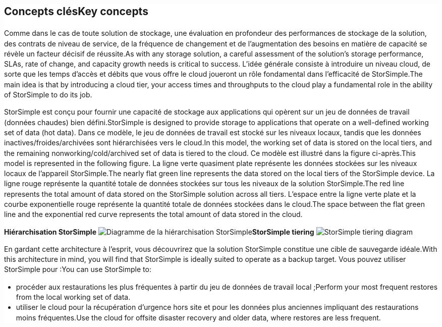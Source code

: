 ## <a name="key-concepts"></a><span data-ttu-id="d12d2-123">Concepts clés</span><span class="sxs-lookup"><span data-stu-id="d12d2-123">Key concepts</span></span>

<span data-ttu-id="d12d2-124">Comme dans le cas de toute solution de stockage, une évaluation en profondeur des performances de stockage de la solution, des contrats de niveau de service, de la fréquence de changement et de l’augmentation des besoins en matière de capacité se révèle un facteur décisif de réussite.</span><span class="sxs-lookup"><span data-stu-id="d12d2-124">As with any storage solution, a careful assessment of the solution’s storage performance, SLAs, rate of change, and capacity growth needs is critical to success.</span></span> <span data-ttu-id="d12d2-125">L’idée générale consiste à introduire un niveau cloud, de sorte que les temps d’accès et débits que vous offre le cloud joueront un rôle fondamental dans l’efficacité de StorSimple.</span><span class="sxs-lookup"><span data-stu-id="d12d2-125">The main idea is that by introducing a cloud tier, your access times and throughputs to the cloud play a fundamental role in the ability of StorSimple to do its job.</span></span>

<span data-ttu-id="d12d2-126">StorSimple est conçu pour fournir une capacité de stockage aux applications qui opèrent sur un jeu de données de travail (données chaudes) bien défini.</span><span class="sxs-lookup"><span data-stu-id="d12d2-126">StorSimple is designed to provide storage to applications that operate on a well-defined working set of data (hot data).</span></span> <span data-ttu-id="d12d2-127">Dans ce modèle, le jeu de données de travail est stocké sur les niveaux locaux, tandis que les données inactives/froides/archivées sont hiérarchisées vers le cloud.</span><span class="sxs-lookup"><span data-stu-id="d12d2-127">In this model, the working set of data is stored on the local tiers, and the remaining nonworking/cold/archived set of data is tiered to the cloud.</span></span> <span data-ttu-id="d12d2-128">Ce modèle est illustré dans la figure ci-après.</span><span class="sxs-lookup"><span data-stu-id="d12d2-128">This model is represented in the following figure.</span></span> <span data-ttu-id="d12d2-129">La ligne verte quasiment plate représente les données stockées sur les niveaux locaux de l’appareil StorSimple.</span><span class="sxs-lookup"><span data-stu-id="d12d2-129">The nearly flat green line represents the data stored on the local tiers of the StorSimple device.</span></span> <span data-ttu-id="d12d2-130">La ligne rouge représente la quantité totale de données stockées sur tous les niveaux de la solution StorSimple.</span><span class="sxs-lookup"><span data-stu-id="d12d2-130">The red line represents the total amount of data stored on the StorSimple solution across all tiers.</span></span> <span data-ttu-id="d12d2-131">L’espace entre la ligne verte plate et la courbe exponentielle rouge représente la quantité totale de données stockées dans le cloud.</span><span class="sxs-lookup"><span data-stu-id="d12d2-131">The space between the flat green line and the exponential red curve represents the total amount of data stored in the cloud.</span></span>

<span data-ttu-id="d12d2-132">**Hiérarchisation StorSimple**
![Diagramme de la hiérarchisation StorSimple](./media/storsimple-configure-backup-target-using-netbackup/image1.jpg)</span><span class="sxs-lookup"><span data-stu-id="d12d2-132">**StorSimple tiering**
![StorSimple tiering diagram](./media/storsimple-configure-backup-target-using-netbackup/image1.jpg)</span></span>

<span data-ttu-id="d12d2-133">En gardant cette architecture à l’esprit, vous découvrirez que la solution StorSimple constitue une cible de sauvegarde idéale.</span><span class="sxs-lookup"><span data-stu-id="d12d2-133">With this architecture in mind, you will find that StorSimple is ideally suited to operate as a backup target.</span></span> <span data-ttu-id="d12d2-134">Vous pouvez utiliser StorSimple pour :</span><span class="sxs-lookup"><span data-stu-id="d12d2-134">You can use StorSimple to:</span></span>
-   <span data-ttu-id="d12d2-135">procéder aux restaurations les plus fréquentes à partir du jeu de données de travail local ;</span><span class="sxs-lookup"><span data-stu-id="d12d2-135">Perform your most frequent restores from the local working set of data.</span></span>
-   <span data-ttu-id="d12d2-136">utiliser le cloud pour la récupération d’urgence hors site et pour les données plus anciennes impliquant des restaurations moins fréquentes.</span><span class="sxs-lookup"><span data-stu-id="d12d2-136">Use the cloud for offsite disaster recovery and older data, where restores are less frequent.</span></span>
